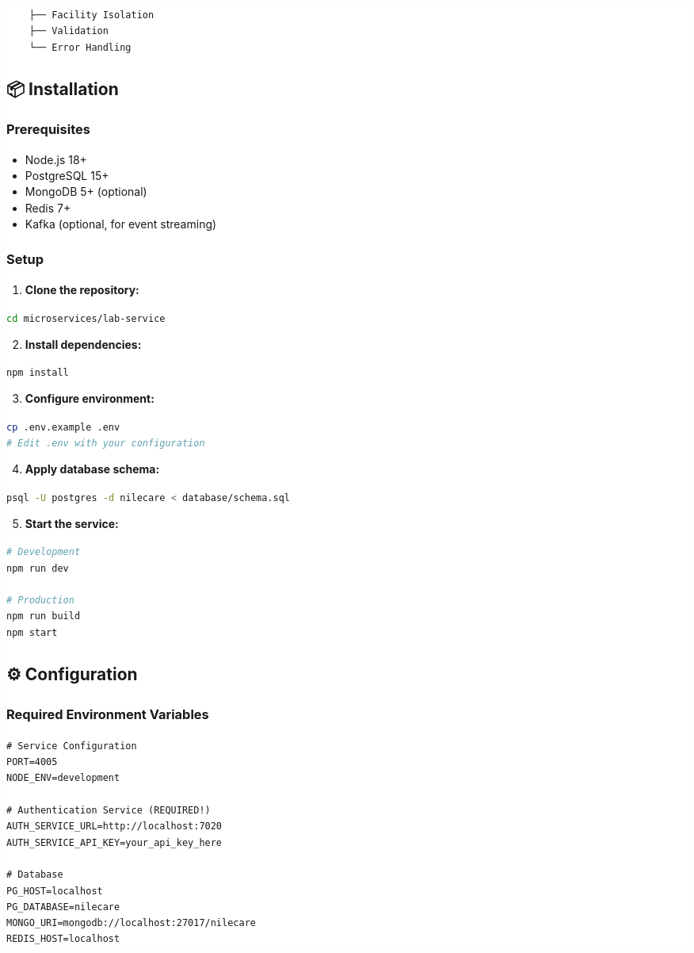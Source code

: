 ```
    ├── Facility Isolation
    ├── Validation
    └── Error Handling
```

## 📦 Installation

### Prerequisites

- Node.js 18+
- PostgreSQL 15+
- MongoDB 5+ (optional)
- Redis 7+
- Kafka (optional, for event streaming)

### Setup

1. **Clone the repository:**
```bash
cd microservices/lab-service
```

2. **Install dependencies:**
```bash
npm install
```

3. **Configure environment:**
```bash
cp .env.example .env
# Edit .env with your configuration
```

4. **Apply database schema:**
```bash
psql -U postgres -d nilecare < database/schema.sql
```

5. **Start the service:**
```bash
# Development
npm run dev

# Production
npm run build
npm start
```

## ⚙️ Configuration

### Required Environment Variables

```env
# Service Configuration
PORT=4005
NODE_ENV=development

# Authentication Service (REQUIRED!)
AUTH_SERVICE_URL=http://localhost:7020
AUTH_SERVICE_API_KEY=your_api_key_here

# Database
PG_HOST=localhost
PG_DATABASE=nilecare
MONGO_URI=mongodb://localhost:27017/nilecare
REDIS_HOST=localhost
```